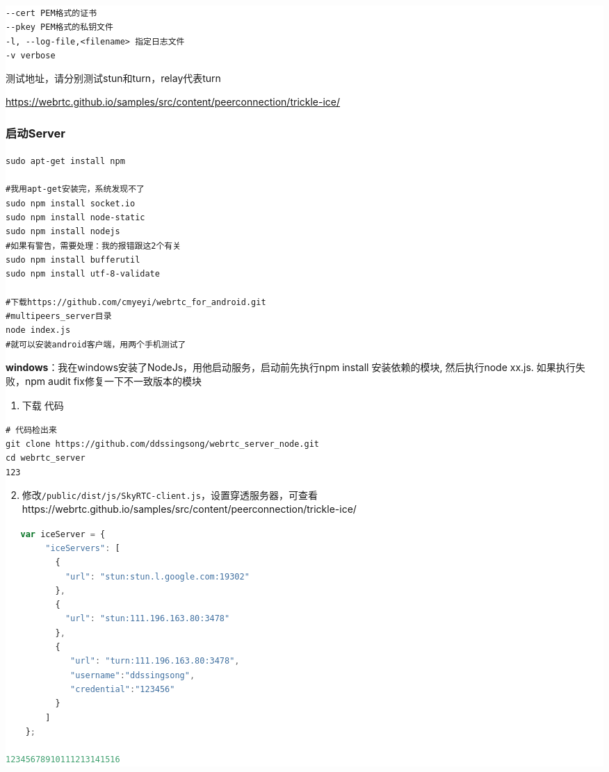 ```shell
--cert PEM格式的证书
--pkey PEM格式的私钥文件
-l, --log-file,<filename> 指定日志文件
-v verbose
```

测试地址，请分别测试stun和turn，relay代表turn

https://webrtc.github.io/samples/src/content/peerconnection/trickle-ice/

### 启动Server

```shell
sudo apt-get install npm

#我用apt-get安装完，系统发现不了 
sudo npm install socket.io 
sudo npm install node-static
sudo npm install nodejs
#如果有警告，需要处理：我的报错跟这2个有关
sudo npm install bufferutil
sudo npm install utf-8-validate

#下载https://github.com/cmyeyi/webrtc_for_android.git
#multipeers_server目录
node index.js
#就可以安装android客户端，用两个手机测试了
```

**windows**：我在windows安装了NodeJs，用他启动服务，启动前先执行npm install 安装依赖的模块, 然后执行node xx.js. 如果执行失败，npm audit fix修复一下不一致版本的模块

1. 下载 代码

```shell
# 代码检出来
git clone https://github.com/ddssingsong/webrtc_server_node.git  
cd webrtc_server
123
```

2. 修改`/public/dist/js/SkyRTC-client.js`，设置穿透服务器，可查看https://webrtc.github.io/samples/src/content/peerconnection/trickle-ice/

```js
   var iceServer = {
        "iceServers": [
          {
            "url": "stun:stun.l.google.com:19302"
          },
          {
            "url": "stun:111.196.163.80:3478"
          },
          {
             "url": "turn:111.196.163.80:3478",
             "username":"ddssingsong",
             "credential":"123456"
          }
        ]
    };

12345678910111213141516
```
